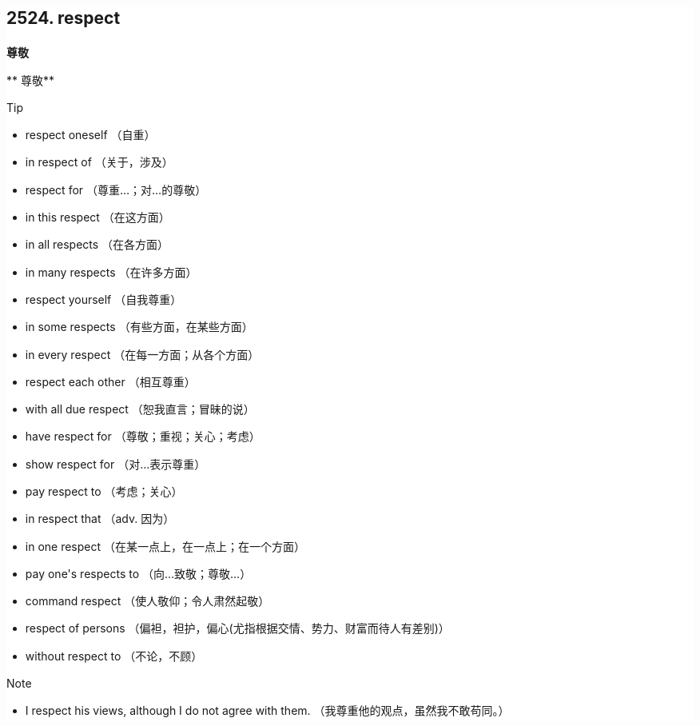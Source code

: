 ## 2524. respect

**尊敬**

** 尊敬**

> [!TIP]
>
> - respect oneself （自重）
>
> - in respect of （关于，涉及）
>
> - respect for （尊重…；对…的尊敬）
>
> - in this respect （在这方面）
>
> - in all respects （在各方面）
>
> - in many respects （在许多方面）
>
> - respect yourself （自我尊重）
>
> - in some respects （有些方面，在某些方面）
>
> - in every respect （在每一方面；从各个方面）
>
> - respect each other （相互尊重）
>
> - with all due respect （恕我直言；冒昧的说）
>
> - have respect for （尊敬；重视；关心；考虑）
>
> - show respect for （对…表示尊重）
>
> - pay respect to （考虑；关心）
>
> - in respect that （adv. 因为）
>
> - in one respect （在某一点上，在一点上；在一个方面）
>
> - pay one's respects to （向…致敬；尊敬…）
>
> - command respect （使人敬仰；令人肃然起敬）
>
> - respect of persons （偏袒，袒护，偏心(尤指根据交情、势力、财富而待人有差别)）
>
> - without respect to （不论，不顾）
>

> [!NOTE]
>
> - I respect his views, although I do not agree with them. （我尊重他的观点，虽然我不敢苟同。）
>
